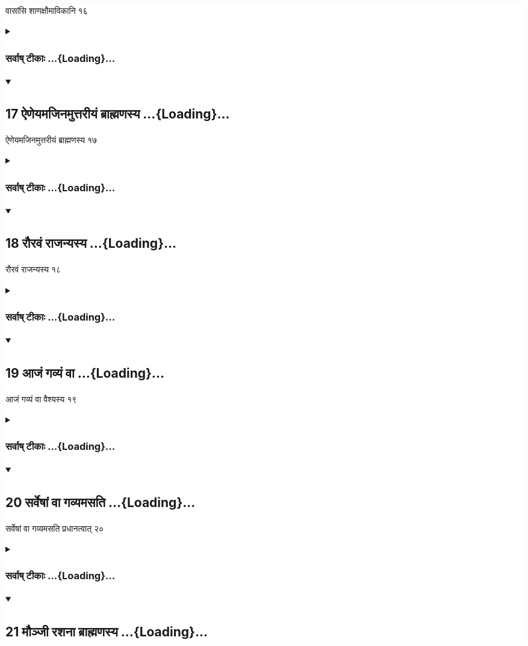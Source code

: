 वासांसि शाणक्षौमाविकानि १६
</details>
</div>
<div class="js_include collapsed" newlevelforh1="3" title="सर्वाष् टीकाः" unfilled url="/vedAH_yajuH/vAjasaneyam/sUtram/pAraskara-gRhyam/sarvASh_TIkAH/2/05/16_vAsAMsi_shANaxaumAvikAni.md">
<details><summary><h3>सर्वाष् टीकाः ...{Loading}...</h3></summary></details>
</div>
<div class="js_include" includetitle="true" newlevelforh1="2" unfilled url="/vedAH_yajuH/vAjasaneyam/sUtram/pAraskara-gRhyam/vishvAsa-prastutiH/2/05/17_aiNeyamajinamuttarIyaM_brAhmaNasya.md">
<details open><summary><h2>17 ऐणेयमजिनमुत्तरीयं ब्राह्मणस्य ...{Loading}...</h2></summary>

ऐणेयमजिनमुत्तरीयं ब्राह्मणस्य १७
</details>
</div>
<div class="js_include collapsed" newlevelforh1="3" title="सर्वाष् टीकाः" unfilled url="/vedAH_yajuH/vAjasaneyam/sUtram/pAraskara-gRhyam/sarvASh_TIkAH/2/05/17_aiNeyamajinamuttarIyaM_brAhmaNasya.md">
<details><summary><h3>सर्वाष् टीकाः ...{Loading}...</h3></summary></details>
</div>
<div class="js_include" includetitle="true" newlevelforh1="2" unfilled url="/vedAH_yajuH/vAjasaneyam/sUtram/pAraskara-gRhyam/vishvAsa-prastutiH/2/05/18_rauravaM_rAjanyasya.md">
<details open><summary><h2>18 रौरवं राजन्यस्य ...{Loading}...</h2></summary>

रौरवं राजन्यस्य १८
</details>
</div>
<div class="js_include collapsed" newlevelforh1="3" title="सर्वाष् टीकाः" unfilled url="/vedAH_yajuH/vAjasaneyam/sUtram/pAraskara-gRhyam/sarvASh_TIkAH/2/05/18_rauravaM_rAjanyasya.md">
<details><summary><h3>सर्वाष् टीकाः ...{Loading}...</h3></summary></details>
</div>
<div class="js_include" includetitle="true" newlevelforh1="2" unfilled url="/vedAH_yajuH/vAjasaneyam/sUtram/pAraskara-gRhyam/vishvAsa-prastutiH/2/05/19_AjaM_gavyaM_vA.md">
<details open><summary><h2>19 आजं गव्यं वा ...{Loading}...</h2></summary>

आजं गव्यं वा वैश्यस्य १९
</details>
</div>
<div class="js_include collapsed" newlevelforh1="3" title="सर्वाष् टीकाः" unfilled url="/vedAH_yajuH/vAjasaneyam/sUtram/pAraskara-gRhyam/sarvASh_TIkAH/2/05/19_AjaM_gavyaM_vA.md">
<details><summary><h3>सर्वाष् टीकाः ...{Loading}...</h3></summary></details>
</div>
<div class="js_include" includetitle="true" newlevelforh1="2" unfilled url="/vedAH_yajuH/vAjasaneyam/sUtram/pAraskara-gRhyam/vishvAsa-prastutiH/2/05/20_sarveShAM_vA_gavyamasati.md">
<details open><summary><h2>20 सर्वेषां वा गव्यमसति ...{Loading}...</h2></summary>

सर्वेषां वा गव्यमसति प्रधानत्वात् २०
</details>
</div>
<div class="js_include collapsed" newlevelforh1="3" title="सर्वाष् टीकाः" unfilled url="/vedAH_yajuH/vAjasaneyam/sUtram/pAraskara-gRhyam/sarvASh_TIkAH/2/05/20_sarveShAM_vA_gavyamasati.md">
<details><summary><h3>सर्वाष् टीकाः ...{Loading}...</h3></summary></details>
</div>
<div class="js_include" includetitle="true" newlevelforh1="2" unfilled url="/vedAH_yajuH/vAjasaneyam/sUtram/pAraskara-gRhyam/vishvAsa-prastutiH/2/05/21_maunjI_rashanA_brAhmaNasya.md">
<details open><summary><h2>21 मौञ्जी रशना ब्राह्मणस्य ...{Loading}...</h2></summary>
